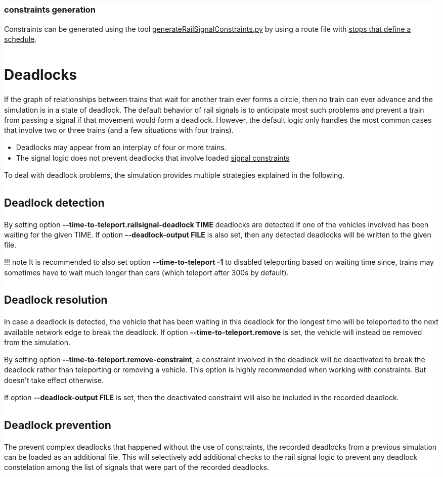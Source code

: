 
### constraints generation
Constraints can be generated using the tool [generateRailSignalConstraints.py](../Tools/Railways.md#generaterailsignalconstraintspy) by using a route file with [stops that define a schedule](Public_Transport.md#public_transport_schedules).

# Deadlocks

If the graph of relationships between trains that wait for another train ever forms a circle, then no train can ever advance and the simulation is in a state of deadlock.
The default behavior of rail signals is to anticipate most such problems and prevent a train from passing a signal if that movement would form a deadlock.
However, the default logic only handles the most common cases that involve two or three trains (and a few situations with four trains).

- Deadlocks may appear from an interplay of four or more trains.
- The signal logic does not prevent deadlocks that involve loaded [signal constraints](#schedule_constraints)

To deal with deadlock problems, the simulation provides multiple strategies explained in the following.

## Deadlock detection

By setting option **--time-to-teleport.railsignal-deadlock TIME** deadlocks are detected if one of the vehicles involved has been waiting for the given TIME.
If option **--deadlock-output FILE** is also set, then any detected deadlocks will be written to the given file.

!!! note
    It is recommended to also set option **--time-to-teleport -1** to disabled teleporting based on waiting time since, trains may sometimes have to wait much longer than cars (which teleport after 300s by default).

## Deadlock resolution

In case a deadlock is detected, the vehicle that has been waiting in this deadlock for the longest time will be teleported to the next available network edge to break the deadlock.
If option **--time-to-teleport.remove** is set, the vehicle will instead be removed from the simulation.

By setting option **--time-to-teleport.remove-constraint**, a constraint involved in the deadlock will be deactivated to break the deadlock rather than teleporting or removing a vehicle. This option is highly recommended when working with constraints. But doesn't take effect otherwise.

If option **--deadlock-output FILE** is set, then the deactivated constraint will also be included in the recorded deadlock.

## Deadlock prevention

The prevent complex deadlocks that happened without the use of constraints, the recorded deadlocks from a previous simulation can be loaded as an additional file.
This will selectively add additional checks to the rail signal logic to prevent any deadlock constelation among the list of signals that were part of the recorded deadlocks.
